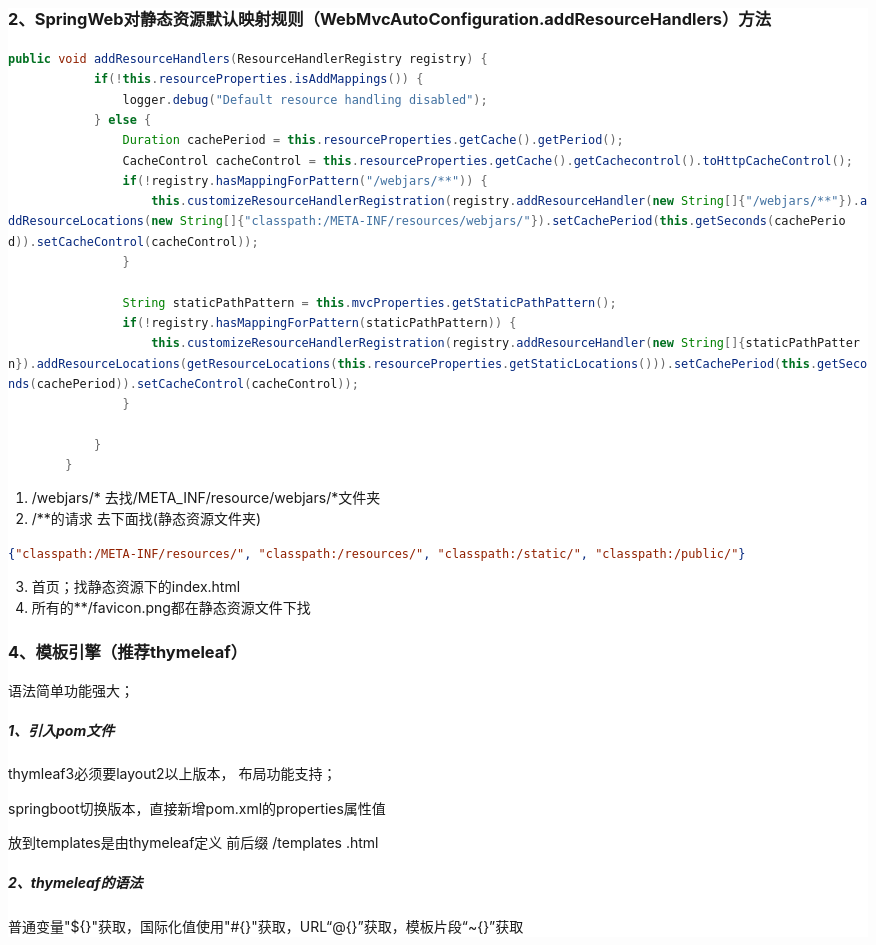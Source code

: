### 2、SpringWeb对静态资源默认映射规则（WebMvcAutoConfiguration.addResourceHandlers）方法

```java
public void addResourceHandlers(ResourceHandlerRegistry registry) {
            if(!this.resourceProperties.isAddMappings()) {
                logger.debug("Default resource handling disabled");
            } else {
                Duration cachePeriod = this.resourceProperties.getCache().getPeriod();
                CacheControl cacheControl = this.resourceProperties.getCache().getCachecontrol().toHttpCacheControl();
                if(!registry.hasMappingForPattern("/webjars/**")) {
                    this.customizeResourceHandlerRegistration(registry.addResourceHandler(new String[]{"/webjars/**"}).addResourceLocations(new String[]{"classpath:/META-INF/resources/webjars/"}).setCachePeriod(this.getSeconds(cachePeriod)).setCacheControl(cacheControl));
                }

                String staticPathPattern = this.mvcProperties.getStaticPathPattern();
                if(!registry.hasMappingForPattern(staticPathPattern)) {
                    this.customizeResourceHandlerRegistration(registry.addResourceHandler(new String[]{staticPathPattern}).addResourceLocations(getResourceLocations(this.resourceProperties.getStaticLocations())).setCachePeriod(this.getSeconds(cachePeriod)).setCacheControl(cacheControl));
                }

            }
        }
```



1.  /webjars/* 去找/META_INF/resource/webjars/*文件夹
2. /**的请求  去下面找(静态资源文件夹)

```json
{"classpath:/META-INF/resources/", "classpath:/resources/", "classpath:/static/", "classpath:/public/"}
```

3. 首页；找静态资源下的index.html
4. 所有的**/favicon.png都在静态资源文件下找

### 4、模板引擎（推荐thymeleaf）

语法简单功能强大；

##### 1、引入pom文件

thymleaf3必须要layout2以上版本，   布局功能支持；

springboot切换版本，直接新增pom.xml的properties属性值

放到templates是由thymeleaf定义 前后缀  /templates    .html

##### 2、thymeleaf的语法

普通变量"${}"获取，国际化值使用"#{}"获取，URL“@{}”获取，模板片段“~{}”获取
